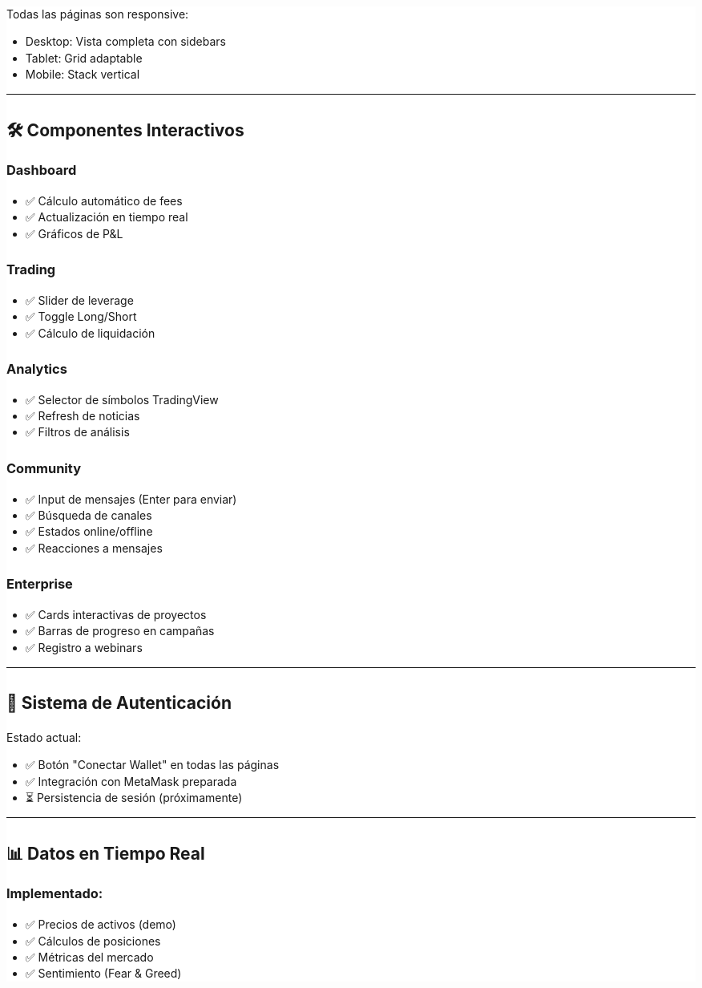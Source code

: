 Todas las páginas son responsive:
- Desktop: Vista completa con sidebars
- Tablet: Grid adaptable
- Mobile: Stack vertical

---

## 🛠️ Componentes Interactivos

### Dashboard
- ✅ Cálculo automático de fees
- ✅ Actualización en tiempo real
- ✅ Gráficos de P&L

### Trading
- ✅ Slider de leverage
- ✅ Toggle Long/Short
- ✅ Cálculo de liquidación

### Analytics
- ✅ Selector de símbolos TradingView
- ✅ Refresh de noticias
- ✅ Filtros de análisis

### Community
- ✅ Input de mensajes (Enter para enviar)
- ✅ Búsqueda de canales
- ✅ Estados online/offline
- ✅ Reacciones a mensajes

### Enterprise
- ✅ Cards interactivas de proyectos
- ✅ Barras de progreso en campañas
- ✅ Registro a webinars

---

## 🔐 Sistema de Autenticación

Estado actual:
- ✅ Botón "Conectar Wallet" en todas las páginas
- ✅ Integración con MetaMask preparada
- ⏳ Persistencia de sesión (próximamente)

---

## 📊 Datos en Tiempo Real

### Implementado:
- ✅ Precios de activos (demo)
- ✅ Cálculos de posiciones
- ✅ Métricas del mercado
- ✅ Sentimiento (Fear & Greed)

